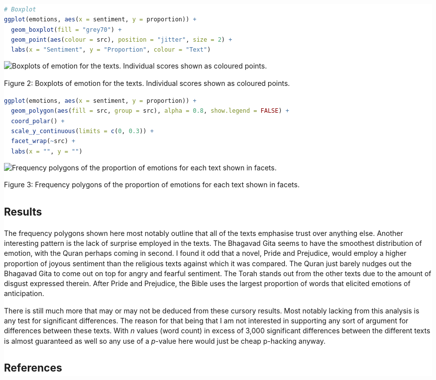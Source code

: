 ``` r
# Boxplot
ggplot(emotions, aes(x = sentiment, y = proportion)) +
  geom_boxplot(fill = "grey70") +
  geom_point(aes(colour = src), position = "jitter", size = 2) +
  labs(x = "Sentiment", y = "Proportion", colour = "Text")
```

<div class="figure">

<img src="/post/religious_sentiment_files/figure-html/rs-box-1.png" alt="Boxplots of emotion for the texts. Individual scores shown as coloured points." width="672" />
<p class="caption">
<span id="fig:rs-box"></span>Figure 2: Boxplots of emotion for the texts. Individual scores shown as coloured points.
</p>

</div>

``` r
ggplot(emotions, aes(x = sentiment, y = proportion)) +
  geom_polygon(aes(fill = src, group = src), alpha = 0.8, show.legend = FALSE) +
  coord_polar() +
  scale_y_continuous(limits = c(0, 0.3)) +
  facet_wrap(~src) +
  labs(x = "", y = "")
```

<div class="figure">

<img src="/post/religious_sentiment_files/figure-html/rs-poly-1.png" alt="Frequency polygons of the proportion of emotions for each text shown in facets." width="672" />
<p class="caption">
<span id="fig:rs-poly"></span>Figure 3: Frequency polygons of the proportion of emotions for each text shown in facets.
</p>

</div>

## Results

The frequency polygons shown here most notably outline that all of the texts emphasise trust over anything else. Another interesting pattern is the lack of surprise employed in the texts. The Bhagavad Gita seems to have the smoothest distribution of emotion, with the Quran perhaps coming in second. I found it odd that a novel, Pride and Prejudice, would employ a higher proportion of joyous sentiment than the religious texts against which it was compared. The Quran just barely nudges out the Bhagavad Gita to come out on top for angry and fearful sentiment. The Torah stands out from the other texts due to the amount of disgust expressed therein. After Pride and Prejudice, the Bible uses the largest proportion of words that elicited emotions of anticipation.

There is still much more that may or may not be deduced from these cursory results. Most notably lacking from this analysis is any test for significant differences. The reason for that being that I am not interested in supporting any sort of argument for differences between these texts. With *n* values (word count) in excess of 3,000 significant differences between the different texts is almost guaranteed as well so any use of a *p*-value here would just be cheap p-hacking anyway.

## References
